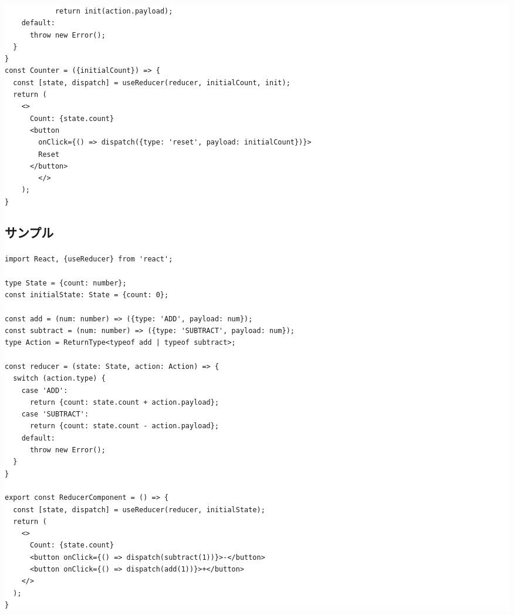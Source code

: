 ```tsx
            return init(action.payload);
    default:
      throw new Error();
  }
}
const Counter = ({initialCount}) => {
  const [state, dispatch] = useReducer(reducer, initialCount, init);
  return (
    <>
      Count: {state.count}
      <button
        onClick={() => dispatch({type: 'reset', payload: initialCount})}>
        Reset
      </button>
        </>
    );
}
```

## サンプル
```tsx
import React, {useReducer} from 'react';

type State = {count: number};
const initialState: State = {count: 0};

const add = (num: number) => ({type: 'ADD', payload: num});
const subtract = (num: number) => ({type: 'SUBTRACT', payload: num});
type Action = ReturnType<typeof add | typeof subtract>;

const reducer = (state: State, action: Action) => {
  switch (action.type) {
    case 'ADD':
      return {count: state.count + action.payload};
    case 'SUBTRACT':
      return {count: state.count - action.payload};
    default:
      throw new Error();
  }
}

export const ReducerComponent = () => {
  const [state, dispatch] = useReducer(reducer, initialState);
  return (
    <>
      Count: {state.count}
      <button onClick={() => dispatch(subtract(1))}>-</button>
      <button onClick={() => dispatch(add(1))}>+</button>
    </>
  );
}
```
